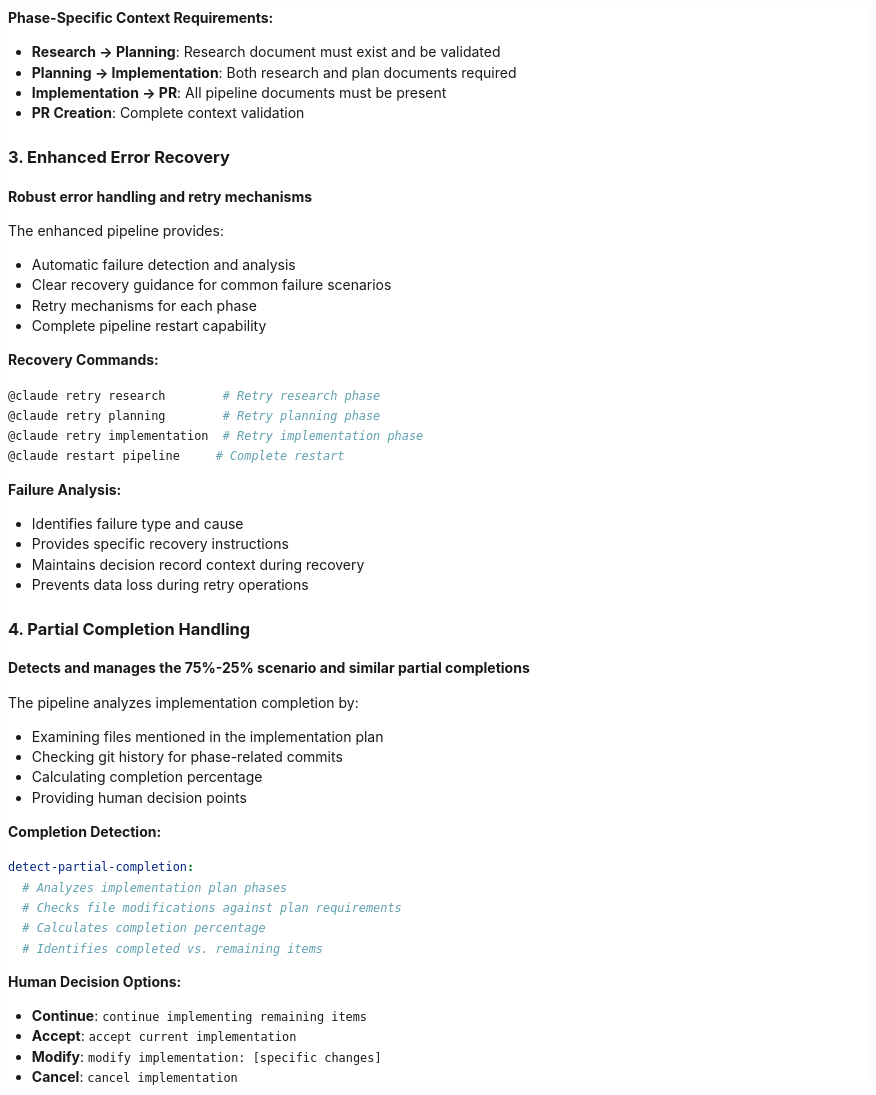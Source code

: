 **Phase-Specific Context Requirements:**
- **Research → Planning**: Research document must exist and be validated
- **Planning → Implementation**: Both research and plan documents required
- **Implementation → PR**: All pipeline documents must be present
- **PR Creation**: Complete context validation

### 3. Enhanced Error Recovery

**Robust error handling and retry mechanisms**

The enhanced pipeline provides:
- Automatic failure detection and analysis
- Clear recovery guidance for common failure scenarios
- Retry mechanisms for each phase
- Complete pipeline restart capability

**Recovery Commands:**
```bash
@claude retry research        # Retry research phase
@claude retry planning        # Retry planning phase  
@claude retry implementation  # Retry implementation phase
@claude restart pipeline     # Complete restart
```

**Failure Analysis:**
- Identifies failure type and cause
- Provides specific recovery instructions
- Maintains decision record context during recovery
- Prevents data loss during retry operations

### 4. Partial Completion Handling

**Detects and manages the 75%-25% scenario and similar partial completions**

The pipeline analyzes implementation completion by:
- Examining files mentioned in the implementation plan
- Checking git history for phase-related commits
- Calculating completion percentage
- Providing human decision points

**Completion Detection:**
```yaml
detect-partial-completion:
  # Analyzes implementation plan phases
  # Checks file modifications against plan requirements
  # Calculates completion percentage
  # Identifies completed vs. remaining items
```

**Human Decision Options:**
- **Continue**: `continue implementing remaining items`
- **Accept**: `accept current implementation` 
- **Modify**: `modify implementation: [specific changes]`
- **Cancel**: `cancel implementation`
